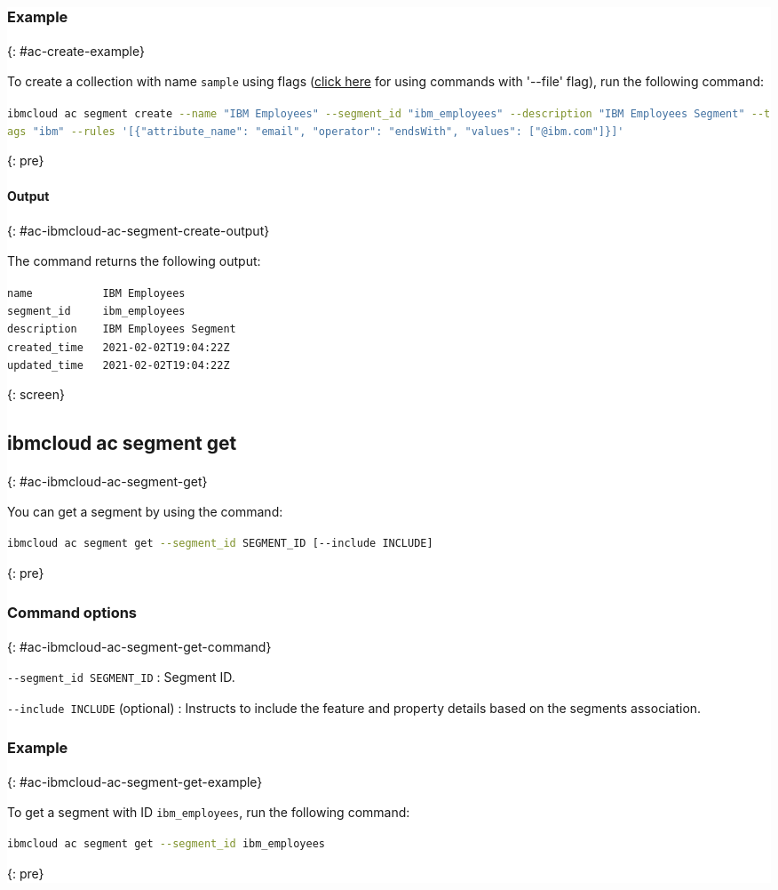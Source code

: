 ### Example
{: #ac-create-example}

To create a collection with name `sample` using flags ([click here](#ac-fileinput) for using commands with '--file' flag), run the following command:

```sh
ibmcloud ac segment create --name "IBM Employees" --segment_id "ibm_employees" --description "IBM Employees Segment" --tags "ibm" --rules '[{"attribute_name": "email", "operator": "endsWith", "values": ["@ibm.com"]}]'
```
{: pre}

#### Output
{: #ac-ibmcloud-ac-segment-create-output}

The command returns the following output:

```sh
name           IBM Employees
segment_id     ibm_employees
description    IBM Employees Segment
created_time   2021-02-02T19:04:22Z
updated_time   2021-02-02T19:04:22Z
```
{: screen}

## ibmcloud ac segment get
{: #ac-ibmcloud-ac-segment-get}

You can get a segment by using the command:

```sh
ibmcloud ac segment get --segment_id SEGMENT_ID [--include INCLUDE]
```
{: pre}

### Command options
{: #ac-ibmcloud-ac-segment-get-command}

`--segment_id SEGMENT_ID`
:  Segment ID.

`--include INCLUDE` (optional)
:  Instructs to include the feature and property details based on the segments association.

### Example
{: #ac-ibmcloud-ac-segment-get-example}

To get a segment with ID `ibm_employees`, run the following command:

```sh
ibmcloud ac segment get --segment_id ibm_employees
```
{: pre}
